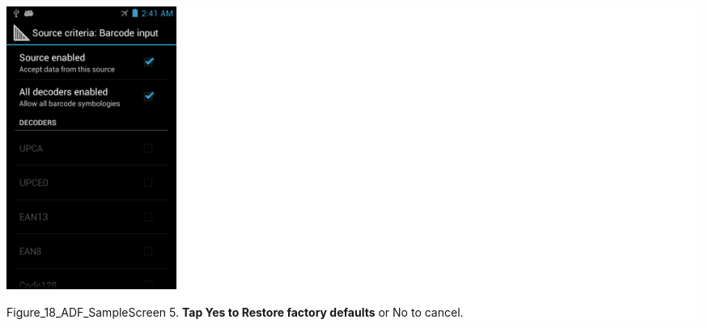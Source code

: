 <img style="height:350px" src="Figure_17_BarcodeInputScreen.png"/>
<br>


Figure_18_ADF_SampleScreen
&#53;. **Tap Yes to Restore factory defaults** or No to cancel. 